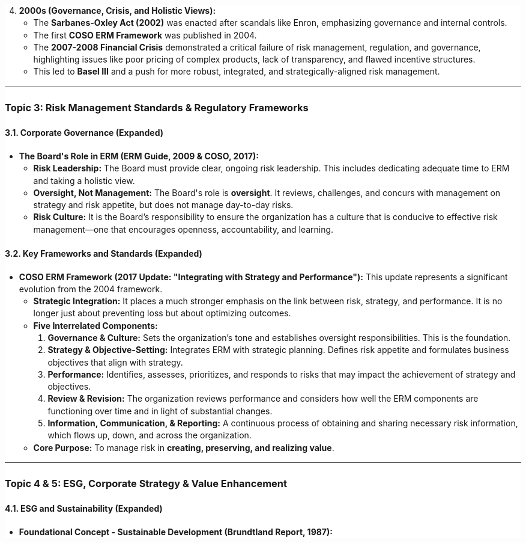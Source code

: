 4.  **2000s (Governance, Crisis, and Holistic Views):**
    - The **Sarbanes-Oxley Act (2002)** was enacted after scandals like Enron, emphasizing governance and internal controls.
    - The first **COSO ERM Framework** was published in 2004.
    - The **2007-2008 Financial Crisis** demonstrated a critical failure of risk management, regulation, and governance, highlighting issues like poor pricing of complex products, lack of transparency, and flawed incentive structures.
    - This led to **Basel III** and a push for more robust, integrated, and strategically-aligned risk management.

---

### **Topic 3: Risk Management Standards & Regulatory Frameworks**

#### **3.1. Corporate Governance (Expanded)**

- **The Board's Role in ERM (ERM Guide, 2009 & COSO, 2017):**
  - **Risk Leadership:** The Board must provide clear, ongoing risk leadership. This includes dedicating adequate time to ERM and taking a holistic view.
  - **Oversight, Not Management:** The Board's role is **oversight**. It reviews, challenges, and concurs with management on strategy and risk appetite, but does not manage day-to-day risks.
  - **Risk Culture:** It is the Board’s responsibility to ensure the organization has a culture that is conducive to effective risk management—one that encourages openness, accountability, and learning.

#### **3.2. Key Frameworks and Standards (Expanded)**

- **COSO ERM Framework (2017 Update: "Integrating with Strategy and Performance"):** This update represents a significant evolution from the 2004 framework.
  - **Strategic Integration:** It places a much stronger emphasis on the link between risk, strategy, and performance. It is no longer just about preventing loss but about optimizing outcomes.
  - **Five Interrelated Components:**
    1.  **Governance & Culture:** Sets the organization’s tone and establishes oversight responsibilities. This is the foundation.
    2.  **Strategy & Objective-Setting:** Integrates ERM with strategic planning. Defines risk appetite and formulates business objectives that align with strategy.
    3.  **Performance:** Identifies, assesses, prioritizes, and responds to risks that may impact the achievement of strategy and objectives.
    4.  **Review & Revision:** The organization reviews performance and considers how well the ERM components are functioning over time and in light of substantial changes.
    5.  **Information, Communication, & Reporting:** A continuous process of obtaining and sharing necessary risk information, which flows up, down, and across the organization.
  - **Core Purpose:** To manage risk in **creating, preserving, and realizing value**.

---

### **Topic 4 & 5: ESG, Corporate Strategy & Value Enhancement**

#### **4.1. ESG and Sustainability (Expanded)**

- **Foundational Concept - Sustainable Development (Brundtland Report, 1987):**
